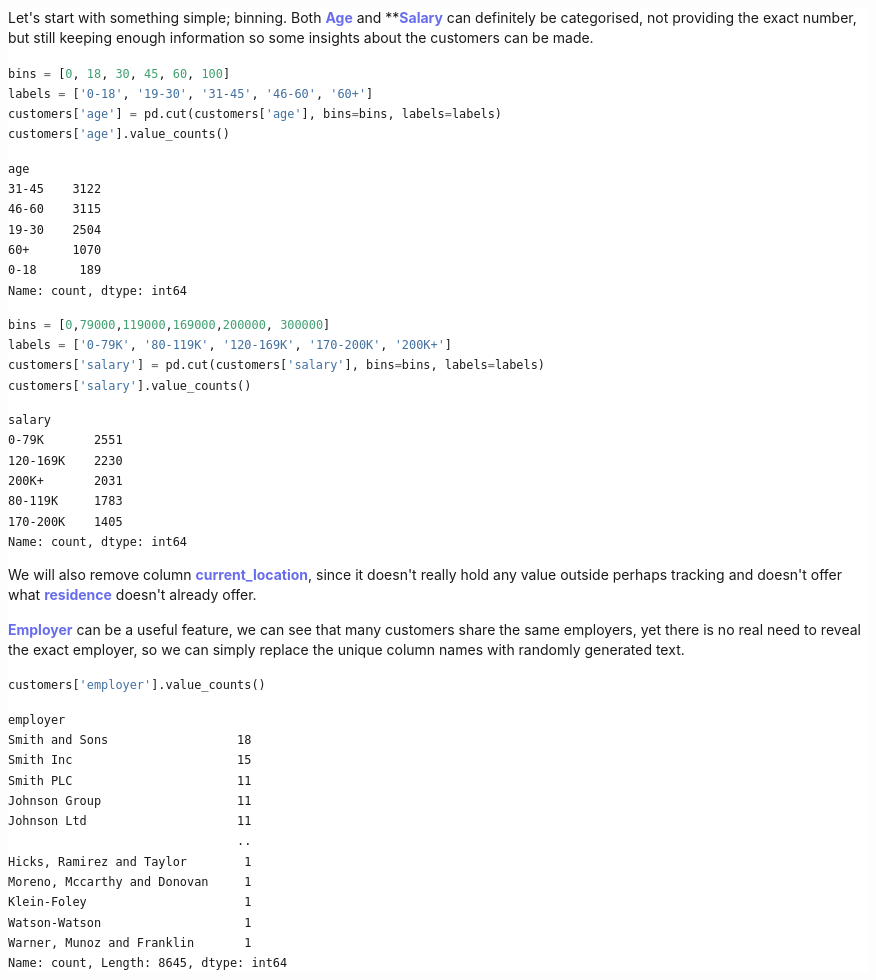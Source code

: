 Let's start with something simple; binning. Both **<span style='color:#686dec'>Age</span>** and ****<span style='color:#686dec'>Salary</span>** can definitely be categorised, not providing the exact number, but still keeping enough information so some insights about the customers can be made.

```python
bins = [0, 18, 30, 45, 60, 100]
labels = ['0-18', '19-30', '31-45', '46-60', '60+']
customers['age'] = pd.cut(customers['age'], bins=bins, labels=labels)
customers['age'].value_counts()
```

```
age
31-45    3122
46-60    3115
19-30    2504
60+      1070
0-18      189
Name: count, dtype: int64
```

```python
bins = [0,79000,119000,169000,200000, 300000]
labels = ['0-79K', '80-119K', '120-169K', '170-200K', '200K+']
customers['salary'] = pd.cut(customers['salary'], bins=bins, labels=labels)
customers['salary'].value_counts()
```

```
salary
0-79K       2551
120-169K    2230
200K+       2031
80-119K     1783
170-200K    1405
Name: count, dtype: int64
```

We will also remove column **<span style='color:#686dec'>current_location</span>**, since it doesn't really hold any value outside perhaps tracking and doesn't offer what **<span style='color:#686dec'>residence</span>** doesn't already offer.


**<span style='color:#686dec'>Employer</span>** can be a useful feature, we can see that many customers share the same employers, yet there is no real need to reveal the exact employer, so we can simply replace the unique column names with randomly generated text.

```python
customers['employer'].value_counts()
```

```
employer
Smith and Sons                  18
Smith Inc                       15
Smith PLC                       11
Johnson Group                   11
Johnson Ltd                     11
                                ..
Hicks, Ramirez and Taylor        1
Moreno, Mccarthy and Donovan     1
Klein-Foley                      1
Watson-Watson                    1
Warner, Munoz and Franklin       1
Name: count, Length: 8645, dtype: int64
```
